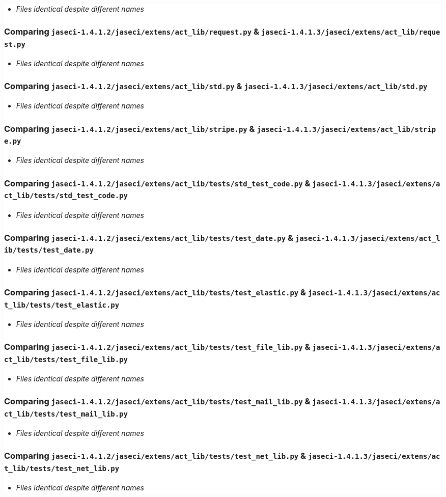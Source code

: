  * *Files identical despite different names*

### Comparing `jaseci-1.4.1.2/jaseci/extens/act_lib/request.py` & `jaseci-1.4.1.3/jaseci/extens/act_lib/request.py`

 * *Files identical despite different names*

### Comparing `jaseci-1.4.1.2/jaseci/extens/act_lib/std.py` & `jaseci-1.4.1.3/jaseci/extens/act_lib/std.py`

 * *Files identical despite different names*

### Comparing `jaseci-1.4.1.2/jaseci/extens/act_lib/stripe.py` & `jaseci-1.4.1.3/jaseci/extens/act_lib/stripe.py`

 * *Files identical despite different names*

### Comparing `jaseci-1.4.1.2/jaseci/extens/act_lib/tests/std_test_code.py` & `jaseci-1.4.1.3/jaseci/extens/act_lib/tests/std_test_code.py`

 * *Files identical despite different names*

### Comparing `jaseci-1.4.1.2/jaseci/extens/act_lib/tests/test_date.py` & `jaseci-1.4.1.3/jaseci/extens/act_lib/tests/test_date.py`

 * *Files identical despite different names*

### Comparing `jaseci-1.4.1.2/jaseci/extens/act_lib/tests/test_elastic.py` & `jaseci-1.4.1.3/jaseci/extens/act_lib/tests/test_elastic.py`

 * *Files identical despite different names*

### Comparing `jaseci-1.4.1.2/jaseci/extens/act_lib/tests/test_file_lib.py` & `jaseci-1.4.1.3/jaseci/extens/act_lib/tests/test_file_lib.py`

 * *Files identical despite different names*

### Comparing `jaseci-1.4.1.2/jaseci/extens/act_lib/tests/test_mail_lib.py` & `jaseci-1.4.1.3/jaseci/extens/act_lib/tests/test_mail_lib.py`

 * *Files identical despite different names*

### Comparing `jaseci-1.4.1.2/jaseci/extens/act_lib/tests/test_net_lib.py` & `jaseci-1.4.1.3/jaseci/extens/act_lib/tests/test_net_lib.py`

 * *Files identical despite different names*
